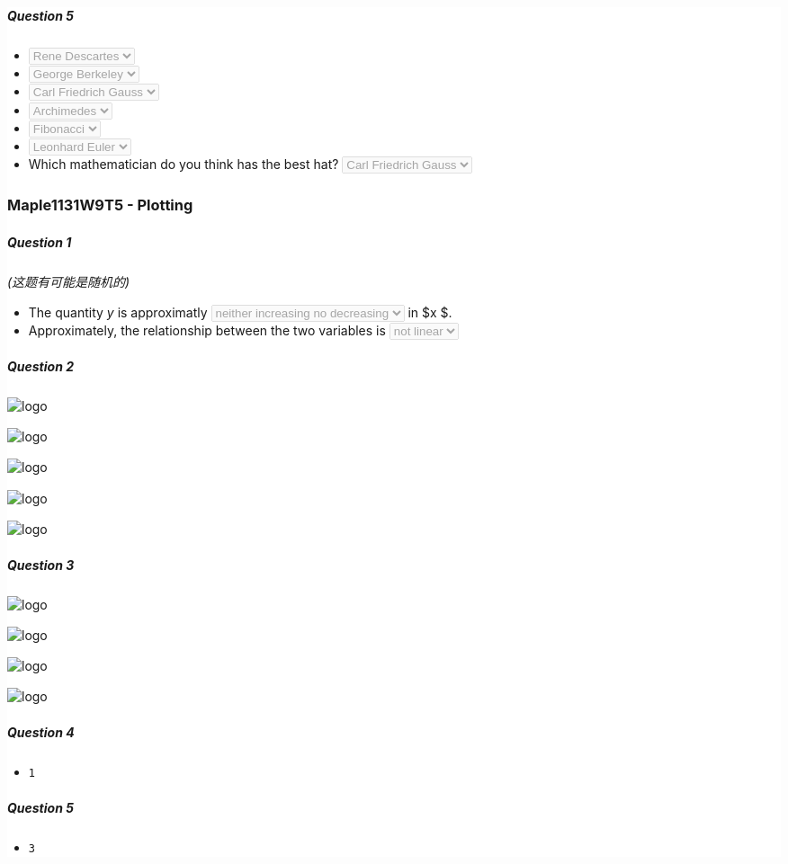##### Question 5

 - <select disabled><option selected > Rene Descartes </option></select>
 - <select disabled><option selected > George Berkeley </option></select>
 - <select disabled><option selected > Carl Friedrich Gauss </option></select>
 - <select disabled><option selected > Archimedes </option></select>
 - <select disabled><option selected > Fibonacci </option></select>
 - <select disabled><option selected > Leonhard Euler </option></select>
 - Which mathematician do you think has the best hat? <select disabled><option selected > Carl Friedrich Gauss </option></select>


### Maple1131W9T5 - Plotting

##### Question 1

 _(这题有可能是随机的)_

 - The quantity  $y$  is approximatly <select disabled><option selected > neither increasing no decreasing </option></select> in  $x  $.
 - Approximately, the relationship between the two variables is <select disabled><option selected > not linear </option></select>

##### Question 2

 ![logo](./file/QQ截图20220717155750.png)

 ![logo](./file/QQ截图20220717155830.png)

 ![logo](./file/QQ截图20220717155918.png)

 ![logo](./file/QQ截图20220717160015.png)

 ![logo](./file/QQ截图20220717160026.png)

##### Question 3

 ![logo](./file/QQ截图20220717160156.png)

 ![logo](./file/QQ截图20220717160227.png)

 ![logo](./file/QQ截图20220717160241.png)

 ![logo](./file/QQ截图20220717160302.png)

##### Question 4

 - `1`

##### Question 5

 - `3`
